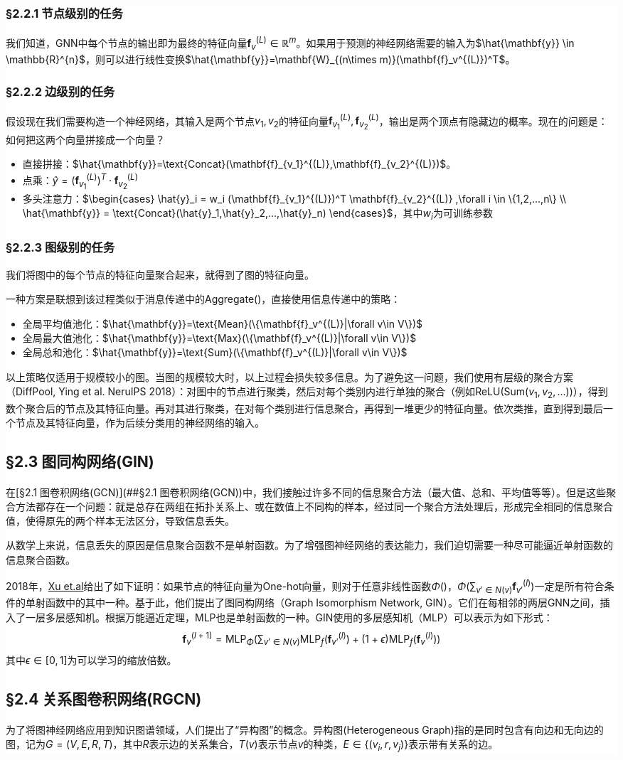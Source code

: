 ### §2.2.1 节点级别的任务

我们知道，GNN中每个节点的输出即为最终的特征向量$\mathbf{f}_v^{(L)}\in\mathbb{R}^{m}$。如果用于预测的神经网络需要的输入为$\hat{\mathbf{y}} \in \mathbb{R}^{n}$，则可以进行线性变换$\hat{\mathbf{y}}=\mathbf{W}_{(n\times m)}(\mathbf{f}_v^{(L)})^T$。

### §2.2.2 边级别的任务

假设现在我们需要构造一个神经网络，其输入是两个节点$v_1,v_2$的特征向量$\mathbf{f}_{v_1}^{(L)},\mathbf{f}_{v_2}^{(L)}$，输出是两个顶点有隐藏边的概率。现在的问题是：如何把这两个向量拼接成一个向量？

- 直接拼接：$\hat{\mathbf{y}}=\text{Concat}(\mathbf{f}_{v_1}^{(L)},\mathbf{f}_{v_2}^{(L)})$。
- 点乘：$\hat{y}=(\mathbf{f}_{v_1}^{(L)})^T\cdot\mathbf{f}_{v_2}^{(L)}$
- 多头注意力：$\begin{cases} \hat{y}_i = w_i (\mathbf{f}_{v_1}^{(L)})^T \mathbf{f}_{v_2}^{(L)} ,\forall i \in \{1,2,...,n\} \\	\hat{\mathbf{y}} = \text{Concat}(\hat{y}_1,\hat{y}_2,...,\hat{y}_n) \end{cases}$，其中$w_i$为可训练参数

### §2.2.3 图级别的任务

我们将图中的每个节点的特征向量聚合起来，就得到了图的特征向量。

一种方案是联想到该过程类似于消息传递中的$\text{Aggregate}()$，直接使用信息传递中的策略：

- 全局平均值池化：$\hat{\mathbf{y}}=\text{Mean}(\{\mathbf{f}_v^{(L)}|\forall v\in V\})$
- 全局最大值池化：$\hat{\mathbf{y}}=\text{Max}(\{\mathbf{f}_v^{(L)}|\forall v\in V\})$
- 全局总和池化：$\hat{\mathbf{y}}=\text{Sum}(\{\mathbf{f}_v^{(L)}|\forall v\in V\})$

以上策略仅适用于规模较小的图。当图的规模较大时，以上过程会损失较多信息。为了避免这一问题，我们使用有层级的聚合方案（DiffPool, Ying et al. NeruIPS 2018）：对图中的节点进行聚类，然后对每个类别内进行单独的聚合（例如$\text{ReLU}(\text{Sum}(v_1,v_2,...))$），得到数个聚合后的节点及其特征向量。再对其进行聚类，在对每个类别进行信息聚合，再得到一堆更少的特征向量。依次类推，直到得到最后一个节点及其特征向量，作为后续分类用的神经网络的输入。

## §2.3 图同构网络(GIN)

在[§2.1 图卷积网络(GCN)](##§2.1 图卷积网络(GCN))中，我们接触过许多不同的信息聚合方法（最大值、总和、平均值等等）。但是这些聚合方法都存在一个问题：就是总存在两组在拓扑关系上、或在数值上不同构的样本，经过同一个聚合方法处理后，形成完全相同的信息聚合值，使得原先的两个样本无法区分，导致信息丢失。

从数学上来说，信息丢失的原因是信息聚合函数不是单射函数。为了增强图神经网络的表达能力，我们迫切需要一种尽可能逼近单射函数的信息聚合函数。

2018年，[Xu et.al](https://arxiv.org/abs/1810.00826)给出了如下证明：如果节点的特征向量为One-hot向量，则对于任意非线性函数$\Phi()$，$\Phi(\sum_{v'\in N(v)}\mathbf{f}_{v'}^{(l)})$一定是所有符合条件的单射函数中的其中一种。基于此，他们提出了图同构网络（Graph Isomorphism Network, GIN）。它们在每相邻的两层GNN之间，插入了一层多层感知机。根据万能逼近定理，MLP也是单射函数的一种。GIN使用的多层感知机（MLP）可以表示为如下形式：
$$
\mathbf{f}_v^{(l+1)} = \text{MLP}_{\Phi}\left(
	\sum_{v'\in N(v)}\text{MLP}_f(\mathbf{f}_{v'}^{(l)})
	+
	(1+\epsilon)\text{MLP}_{f}(\mathbf{f}_v^{(l)})
\right)
$$
其中$\epsilon\in[0,1]$为可以学习的缩放倍数。

## §2.4 关系图卷积网络(RGCN)

为了将图神经网络应用到知识图谱领域，人们提出了“异构图”的概念。异构图(Heterogeneous Graph)指的是同时包含有向边和无向边的图，记为$G=(V,E,R,T)$，其中$R$表示边的关系集合，$T(v)$表示节点$v$的种类，$E\in\{(v_i,r,v_j)\}$表示带有关系的边。
